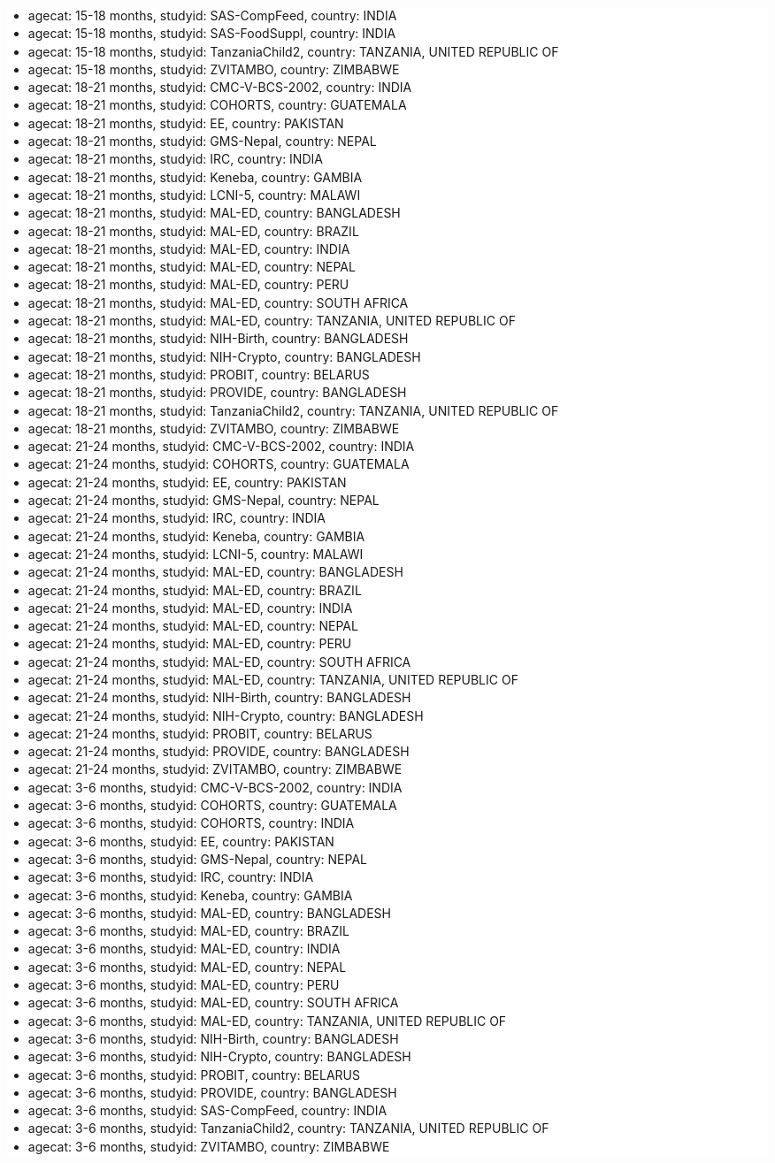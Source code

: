 * agecat: 15-18 months, studyid: SAS-CompFeed, country: INDIA
* agecat: 15-18 months, studyid: SAS-FoodSuppl, country: INDIA
* agecat: 15-18 months, studyid: TanzaniaChild2, country: TANZANIA, UNITED REPUBLIC OF
* agecat: 15-18 months, studyid: ZVITAMBO, country: ZIMBABWE
* agecat: 18-21 months, studyid: CMC-V-BCS-2002, country: INDIA
* agecat: 18-21 months, studyid: COHORTS, country: GUATEMALA
* agecat: 18-21 months, studyid: EE, country: PAKISTAN
* agecat: 18-21 months, studyid: GMS-Nepal, country: NEPAL
* agecat: 18-21 months, studyid: IRC, country: INDIA
* agecat: 18-21 months, studyid: Keneba, country: GAMBIA
* agecat: 18-21 months, studyid: LCNI-5, country: MALAWI
* agecat: 18-21 months, studyid: MAL-ED, country: BANGLADESH
* agecat: 18-21 months, studyid: MAL-ED, country: BRAZIL
* agecat: 18-21 months, studyid: MAL-ED, country: INDIA
* agecat: 18-21 months, studyid: MAL-ED, country: NEPAL
* agecat: 18-21 months, studyid: MAL-ED, country: PERU
* agecat: 18-21 months, studyid: MAL-ED, country: SOUTH AFRICA
* agecat: 18-21 months, studyid: MAL-ED, country: TANZANIA, UNITED REPUBLIC OF
* agecat: 18-21 months, studyid: NIH-Birth, country: BANGLADESH
* agecat: 18-21 months, studyid: NIH-Crypto, country: BANGLADESH
* agecat: 18-21 months, studyid: PROBIT, country: BELARUS
* agecat: 18-21 months, studyid: PROVIDE, country: BANGLADESH
* agecat: 18-21 months, studyid: TanzaniaChild2, country: TANZANIA, UNITED REPUBLIC OF
* agecat: 18-21 months, studyid: ZVITAMBO, country: ZIMBABWE
* agecat: 21-24 months, studyid: CMC-V-BCS-2002, country: INDIA
* agecat: 21-24 months, studyid: COHORTS, country: GUATEMALA
* agecat: 21-24 months, studyid: EE, country: PAKISTAN
* agecat: 21-24 months, studyid: GMS-Nepal, country: NEPAL
* agecat: 21-24 months, studyid: IRC, country: INDIA
* agecat: 21-24 months, studyid: Keneba, country: GAMBIA
* agecat: 21-24 months, studyid: LCNI-5, country: MALAWI
* agecat: 21-24 months, studyid: MAL-ED, country: BANGLADESH
* agecat: 21-24 months, studyid: MAL-ED, country: BRAZIL
* agecat: 21-24 months, studyid: MAL-ED, country: INDIA
* agecat: 21-24 months, studyid: MAL-ED, country: NEPAL
* agecat: 21-24 months, studyid: MAL-ED, country: PERU
* agecat: 21-24 months, studyid: MAL-ED, country: SOUTH AFRICA
* agecat: 21-24 months, studyid: MAL-ED, country: TANZANIA, UNITED REPUBLIC OF
* agecat: 21-24 months, studyid: NIH-Birth, country: BANGLADESH
* agecat: 21-24 months, studyid: NIH-Crypto, country: BANGLADESH
* agecat: 21-24 months, studyid: PROBIT, country: BELARUS
* agecat: 21-24 months, studyid: PROVIDE, country: BANGLADESH
* agecat: 21-24 months, studyid: ZVITAMBO, country: ZIMBABWE
* agecat: 3-6 months, studyid: CMC-V-BCS-2002, country: INDIA
* agecat: 3-6 months, studyid: COHORTS, country: GUATEMALA
* agecat: 3-6 months, studyid: COHORTS, country: INDIA
* agecat: 3-6 months, studyid: EE, country: PAKISTAN
* agecat: 3-6 months, studyid: GMS-Nepal, country: NEPAL
* agecat: 3-6 months, studyid: IRC, country: INDIA
* agecat: 3-6 months, studyid: Keneba, country: GAMBIA
* agecat: 3-6 months, studyid: MAL-ED, country: BANGLADESH
* agecat: 3-6 months, studyid: MAL-ED, country: BRAZIL
* agecat: 3-6 months, studyid: MAL-ED, country: INDIA
* agecat: 3-6 months, studyid: MAL-ED, country: NEPAL
* agecat: 3-6 months, studyid: MAL-ED, country: PERU
* agecat: 3-6 months, studyid: MAL-ED, country: SOUTH AFRICA
* agecat: 3-6 months, studyid: MAL-ED, country: TANZANIA, UNITED REPUBLIC OF
* agecat: 3-6 months, studyid: NIH-Birth, country: BANGLADESH
* agecat: 3-6 months, studyid: NIH-Crypto, country: BANGLADESH
* agecat: 3-6 months, studyid: PROBIT, country: BELARUS
* agecat: 3-6 months, studyid: PROVIDE, country: BANGLADESH
* agecat: 3-6 months, studyid: SAS-CompFeed, country: INDIA
* agecat: 3-6 months, studyid: TanzaniaChild2, country: TANZANIA, UNITED REPUBLIC OF
* agecat: 3-6 months, studyid: ZVITAMBO, country: ZIMBABWE